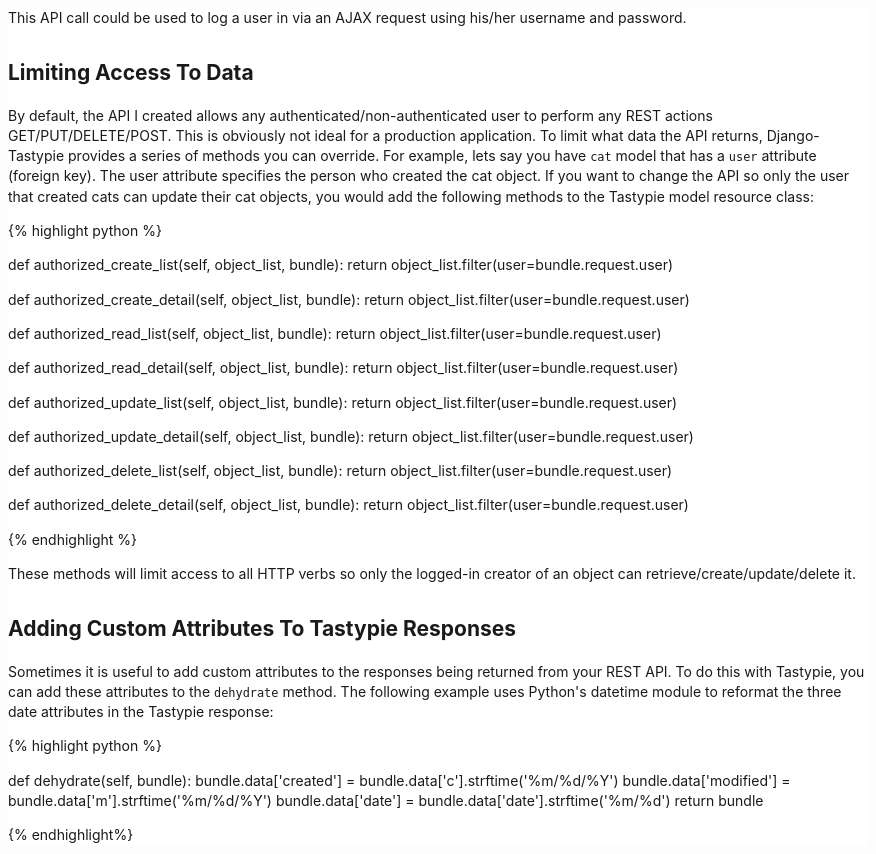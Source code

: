 This API call could be used to log a user in via an AJAX request using his/her username and password.


## Limiting Access To Data

By default, the API I created allows any authenticated/non-authenticated user to perform any REST actions GET/PUT/DELETE/POST. This is obviously not ideal for a production application. To limit what data the API returns, Django-Tastypie provides a series of methods you can override. For example, lets say you have `cat` model that has a `user` attribute (foreign key). The user attribute specifies the person who created the cat object. If you want to change the API so only the user that created cats can update their cat objects, you would add the following methods to the Tastypie model resource class:


{% highlight python %}

def authorized_create_list(self, object_list, bundle):
	return object_list.filter(user=bundle.request.user)

def authorized_create_detail(self, object_list, bundle):
	return object_list.filter(user=bundle.request.user)
	
def authorized_read_list(self, object_list, bundle):
	return object_list.filter(user=bundle.request.user)

def authorized_read_detail(self, object_list, bundle):
	return object_list.filter(user=bundle.request.user)

def authorized_update_list(self, object_list, bundle):
	return object_list.filter(user=bundle.request.user)
	
def authorized_update_detail(self, object_list, bundle):
	return object_list.filter(user=bundle.request.user)

def authorized_delete_list(self, object_list, bundle):
	return object_list.filter(user=bundle.request.user)
	
def authorized_delete_detail(self, object_list, bundle):
	return object_list.filter(user=bundle.request.user)

{% endhighlight %}

These methods will limit access to all HTTP verbs so only the logged-in creator of an object can retrieve/create/update/delete it.

## Adding Custom Attributes To Tastypie Responses

Sometimes it is useful to add custom attributes to the responses being returned from your REST API. To do this with Tastypie, you can add these attributes to the `dehydrate` method. The following example uses Python's datetime module to reformat the three date attributes in the Tastypie response:

{% highlight python %}

def dehydrate(self, bundle):
	bundle.data['created'] = bundle.data['c'].strftime('%m/%d/%Y')
	bundle.data['modified'] = bundle.data['m'].strftime('%m/%d/%Y')
	bundle.data['date'] = bundle.data['date'].strftime('%m/%d')
	return bundle


{% endhighlight%}
